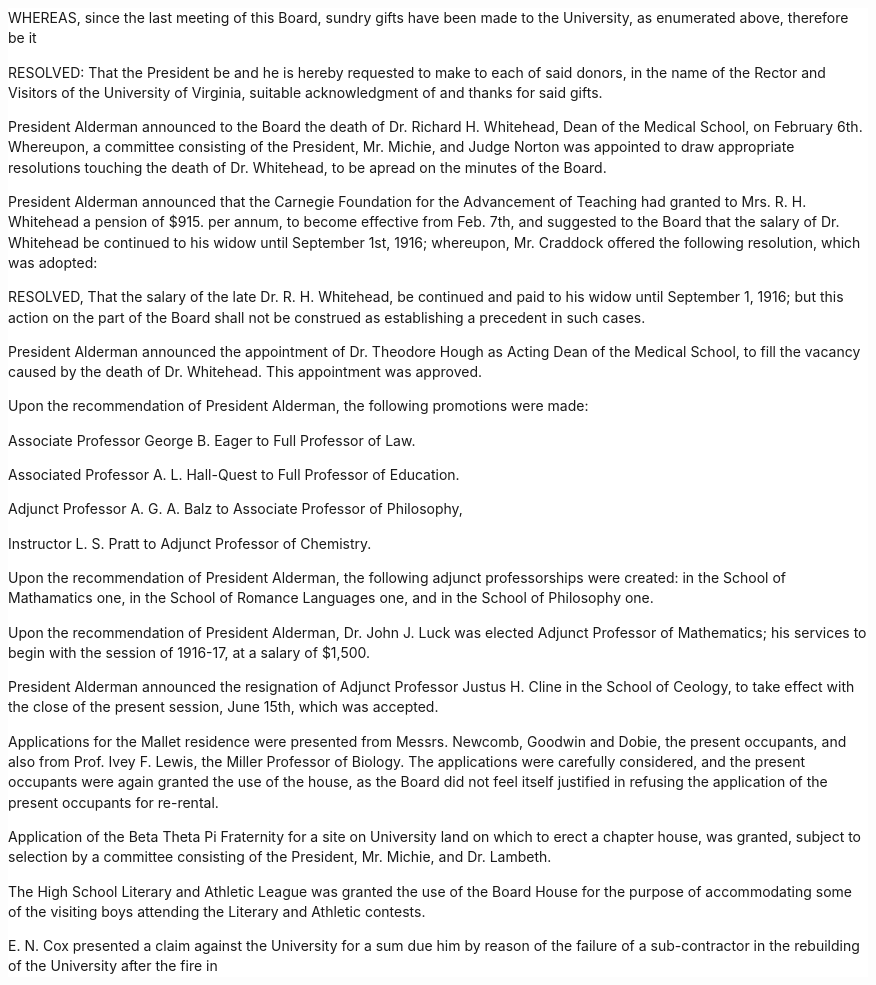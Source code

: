 WHEREAS, since the last meeting of this Board, sundry gifts have been made to the University, as enumerated above, therefore be it

RESOLVED: That the President be and he is hereby requested to make to each of said donors, in the name of the Rector and Visitors of the University of Virginia, suitable acknowledgment of and thanks for said gifts.

President Alderman announced to the Board the death of Dr. Richard H. Whitehead, Dean of the Medical School, on February 6th. Whereupon, a committee consisting of the President, Mr. Michie, and Judge Norton was appointed to draw appropriate resolutions touching the death of Dr. Whitehead, to be apread on the minutes of the Board.

President Alderman announced that the Carnegie Foundation for the Advancement of Teaching had granted to Mrs. R. H. Whitehead a pension of $915. per annum, to become effective from Feb. 7th, and suggested to the Board that the salary of Dr. Whitehead be continued to his widow until September 1st, 1916; whereupon, Mr. Craddock offered the following resolution, which was adopted:

RESOLVED, That the salary of the late Dr. R. H. Whitehead, be continued and paid to his widow until September 1, 1916; but this action on the part of the Board shall not be construed as establishing a precedent in such cases.

President Alderman announced the appointment of Dr. Theodore Hough as Acting Dean of the Medical School, to fill the vacancy caused by the death of Dr. Whitehead. This appointment was approved.

Upon the recommendation of President Alderman, the following promotions were made:

Associate Professor George B. Eager to Full Professor of Law.

Associated Professor A. L. Hall-Quest to Full Professor of Education.

Adjunct Professor A. G. A. Balz to Associate Professor of Philosophy,

Instructor L. S. Pratt to Adjunct Professor of Chemistry.

Upon the recommendation of President Alderman, the following adjunct professorships were created: in the School of Mathamatics one, in the School of Romance Languages one, and in the School of Philosophy one.

Upon the recommendation of President Alderman, Dr. John J. Luck was elected Adjunct Professor of Mathematics; his services to begin with the session of 1916-17, at a salary of $1,500.

President Alderman announced the resignation of Adjunct Professor Justus H. Cline in the School of Ceology, to take effect with the close of the present session, June 15th, which was accepted.

Applications for the Mallet residence were presented from Messrs. Newcomb, Goodwin and Dobie, the present occupants, and also from Prof. Ivey F. Lewis, the Miller Professor of Biology. The applications were carefully considered, and the present occupants were again granted the use of the house, as the Board did not feel itself justified in refusing the application of the present occupants for re-rental.

Application of the Beta Theta Pi Fraternity for a site on University land on which to erect a chapter house, was granted, subject to selection by a committee consisting of the President, Mr. Michie, and Dr. Lambeth.

The High School Literary and Athletic League was granted the use of the Board House for the purpose of accommodating some of the visiting boys attending the Literary and Athletic contests.

E. N. Cox presented a claim against the University for a sum due him by reason of the failure of a sub-contractor in the rebuilding of the University after the fire in
